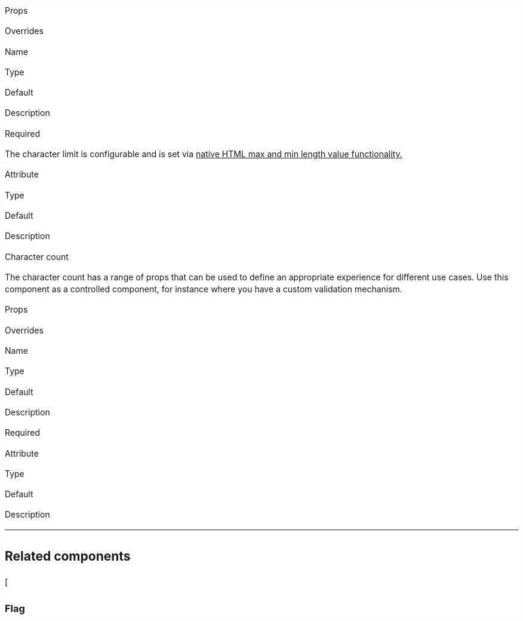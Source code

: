 Props

Overrides

Name

Type

Default

Description

Required

The character limit is configurable and is set via [native HTML max and min length value functionality.](https://developer.mozilla.org/en-US/docs/Web/HTML/Element/input#attributes)

Attribute

Type

Default

Description

Character count

The character count has a range of props that can be used to define an appropriate experience for different use cases. Use this component as a controlled component, for instance where you have a custom validation mechanism.

Props

Overrides

Name

Type

Default

Description

Required

Attribute

Type

Default

Description

* * *

Related components
------------------

[

### Flag


